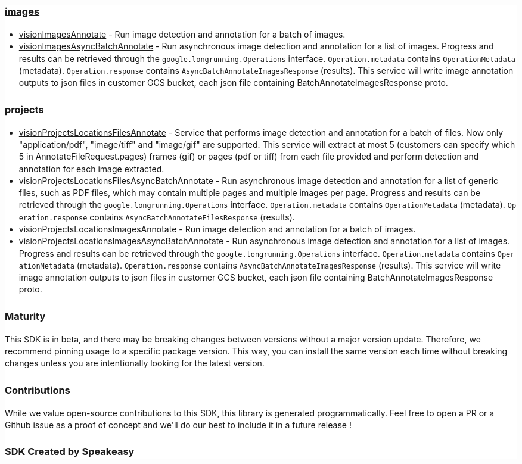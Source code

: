 ### [images](docs/images/README.md)

* [visionImagesAnnotate](docs/images/README.md#visionimagesannotate) - Run image detection and annotation for a batch of images.
* [visionImagesAsyncBatchAnnotate](docs/images/README.md#visionimagesasyncbatchannotate) - Run asynchronous image detection and annotation for a list of images. Progress and results can be retrieved through the `google.longrunning.Operations` interface. `Operation.metadata` contains `OperationMetadata` (metadata). `Operation.response` contains `AsyncBatchAnnotateImagesResponse` (results). This service will write image annotation outputs to json files in customer GCS bucket, each json file containing BatchAnnotateImagesResponse proto.

### [projects](docs/projects/README.md)

* [visionProjectsLocationsFilesAnnotate](docs/projects/README.md#visionprojectslocationsfilesannotate) - Service that performs image detection and annotation for a batch of files. Now only "application/pdf", "image/tiff" and "image/gif" are supported. This service will extract at most 5 (customers can specify which 5 in AnnotateFileRequest.pages) frames (gif) or pages (pdf or tiff) from each file provided and perform detection and annotation for each image extracted.
* [visionProjectsLocationsFilesAsyncBatchAnnotate](docs/projects/README.md#visionprojectslocationsfilesasyncbatchannotate) - Run asynchronous image detection and annotation for a list of generic files, such as PDF files, which may contain multiple pages and multiple images per page. Progress and results can be retrieved through the `google.longrunning.Operations` interface. `Operation.metadata` contains `OperationMetadata` (metadata). `Operation.response` contains `AsyncBatchAnnotateFilesResponse` (results).
* [visionProjectsLocationsImagesAnnotate](docs/projects/README.md#visionprojectslocationsimagesannotate) - Run image detection and annotation for a batch of images.
* [visionProjectsLocationsImagesAsyncBatchAnnotate](docs/projects/README.md#visionprojectslocationsimagesasyncbatchannotate) - Run asynchronous image detection and annotation for a list of images. Progress and results can be retrieved through the `google.longrunning.Operations` interface. `Operation.metadata` contains `OperationMetadata` (metadata). `Operation.response` contains `AsyncBatchAnnotateImagesResponse` (results). This service will write image annotation outputs to json files in customer GCS bucket, each json file containing BatchAnnotateImagesResponse proto.


### Maturity

This SDK is in beta, and there may be breaking changes between versions without a major version update. Therefore, we recommend pinning usage 
to a specific package version. This way, you can install the same version each time without breaking changes unless you are intentionally 
looking for the latest version.

### Contributions

While we value open-source contributions to this SDK, this library is generated programmatically. 
Feel free to open a PR or a Github issue as a proof of concept and we'll do our best to include it in a future release !

### SDK Created by [Speakeasy](https://docs.speakeasyapi.dev/docs/using-speakeasy/client-sdks)
